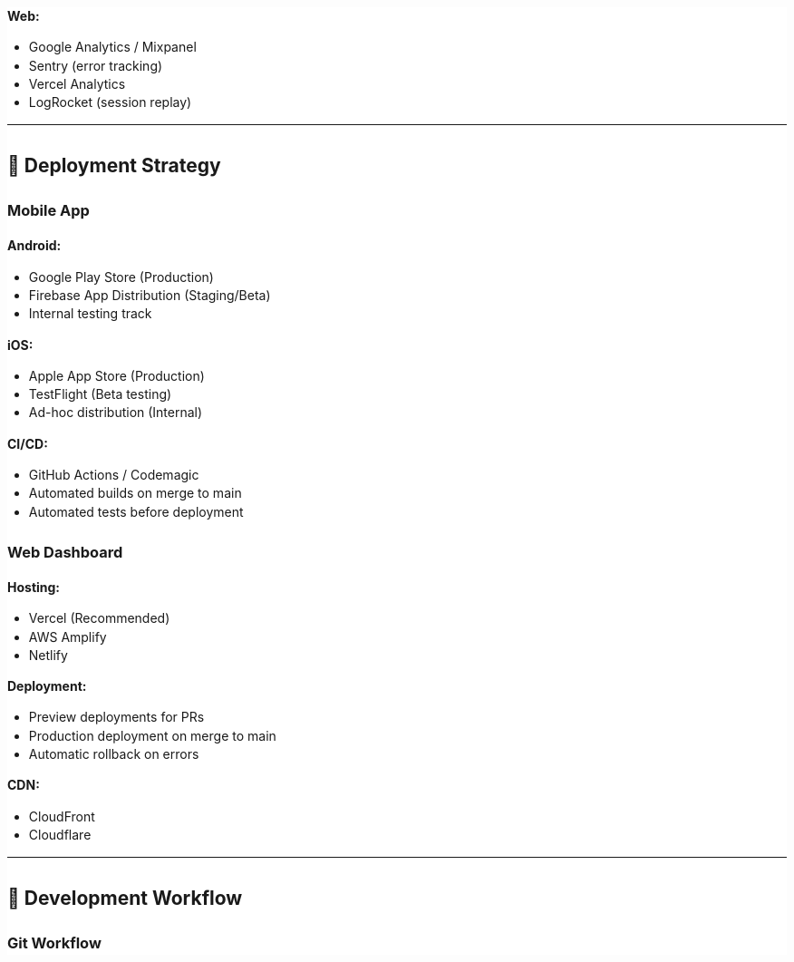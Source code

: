 **Web:**

- Google Analytics / Mixpanel
- Sentry (error tracking)
- Vercel Analytics
- LogRocket (session replay)

---

## 🚀 Deployment Strategy

### Mobile App

**Android:**

- Google Play Store (Production)
- Firebase App Distribution (Staging/Beta)
- Internal testing track

**iOS:**

- Apple App Store (Production)
- TestFlight (Beta testing)
- Ad-hoc distribution (Internal)

**CI/CD:**

- GitHub Actions / Codemagic
- Automated builds on merge to main
- Automated tests before deployment

### Web Dashboard

**Hosting:**

- Vercel (Recommended)
- AWS Amplify
- Netlify

**Deployment:**

- Preview deployments for PRs
- Production deployment on merge to main
- Automatic rollback on errors

**CDN:**

- CloudFront
- Cloudflare

---

## 📝 Development Workflow

### Git Workflow
